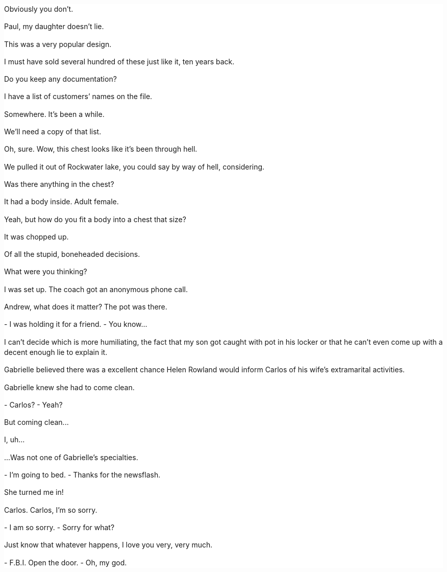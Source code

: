 Obviously you don’t.

  Paul, my daughter doesn’t lie.

This was a very popular design.

I must have sold several hundred of these just like it, ten years back.

Do you keep any documentation?

I have a list of customers’ names on the file.

Somewhere. It’s been a while.

We’ll need a copy of that list.

Oh, sure. Wow, this chest looks like it’s been through hell.

We pulled it out of Rockwater lake, you could say by way of hell, considering.

Was there anything in the chest?

It had a body inside. Adult female.

Yeah, but how do you fit a body into a chest that size?

It was chopped up.

Of all the stupid, boneheaded decisions.

What were you thinking?

I was set up. The coach got an anonymous phone call.

Andrew, what does it matter? The pot was there.

\- I was holding it for a friend. - You know...

  I can’t decide which is more humiliating, the fact that my son got caught with pot in his locker or that he can’t even come up with a decent enough lie to explain it.

Gabrielle believed there was a excellent chance Helen Rowland would inform Carlos of his wife’s extramarital activities.

Gabrielle knew she had to come clean.

\- Carlos? - Yeah?

But coming clean...

I, uh...

...Was not one of Gabrielle’s specialties.

\- I’m going to bed. - Thanks for the newsflash.

She turned me in!

Carlos. Carlos, I’m so sorry.

\- I am so sorry. - Sorry for what?

Just know that whatever happens, I love you very, very much.

\- F.B.I. Open the door. - Oh, my god.
